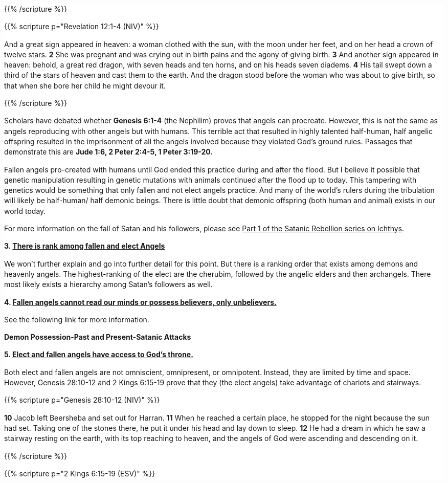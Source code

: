 {{% /scripture %}} 

{{% scripture p="Revelation 12:1-4 (NIV)" %}} 

And a great sign appeared in heaven: a woman clothed with the sun, with the moon under her feet, and on her head a crown of twelve stars. **2** She was pregnant and was crying out in birth pains and the agony of giving birth. **3** And another sign appeared in heaven: behold, a great red dragon, with seven heads and ten horns, and on his heads seven diadems. **4** His tail swept down a third of the stars of heaven and cast them to the earth. And the dragon stood before the woman who was about to give birth, so that when she bore her child he might devour it.                        

{{% /scripture %}} 

Scholars have debated whether **Genesis 6:1-4** (the Nephilim) proves that angels can procreate. However, this is not the same as angels reproducing with other angels but with humans. This terrible act that resulted in highly talented half-human, half angelic offspring resulted in the imprisonment of all the angels involved because they violated God’s ground rules. Passages that demonstrate this are **Jude 1:6, 2 Peter 2:4-5, 1 Peter 3:19-20.** 

Fallen angels pro-created with humans until God ended this practice during and after the flood. But I believe it possible that genetic manipulation resulting in genetic mutations with animals continued after the flood up to today. This tampering with genetics would be something that only fallen and not elect angels practice. And many of the world’s rulers during the tribulation will likely be half-human/ half demonic beings. There is little doubt that demonic offspring (both human and animal) exists in our world today.

For more information on the fall of Satan and his followers, please see [Part 1 of the Satanic Rebellion series on Ichthys](https://ichthys.com/SR1copy.htm).

**3. <u>There is rank among fallen and elect Angels</u>**

We won’t further explain and go into further detail for this point. But there is a ranking order that exists among demons and heavenly angels. The highest-ranking of the elect are the cherubim, followed by the angelic elders and then archangels. There most likely exists a hierarchy among Satan’s followers as well. 

**4. <u>Fallen angels cannot read our minds or possess believers, only unbelievers.</u>**

See the following link for more information. 

**Demon Possession-Past and Present-Satanic Attacks** 

**5. <u>Elect and fallen angels have access to God’s throne.</u>**

Both elect and fallen angels are not omniscient, omnipresent, or omnipotent. Instead, they are limited by time and space. However, Genesis 28:10-12 and 2 Kings 6:15-19 prove that they (the elect angels) take advantage of chariots and stairways. 

{{% scripture p="Genesis 28:10-12 (NIV)" %}} 

**10** Jacob left Beersheba and set out for Harran. **11** When he reached a certain place, he stopped for the night because the sun had set. Taking one of the stones there, he put it under his head and lay down to sleep. **12** He had a dream in which he saw a stairway resting on the earth, with its top reaching to heaven, and the angels of God were ascending and descending on it.                                             

{{% /scripture %}} 

{{% scripture p="2 Kings 6:15-19 (ESV)" %}} 
